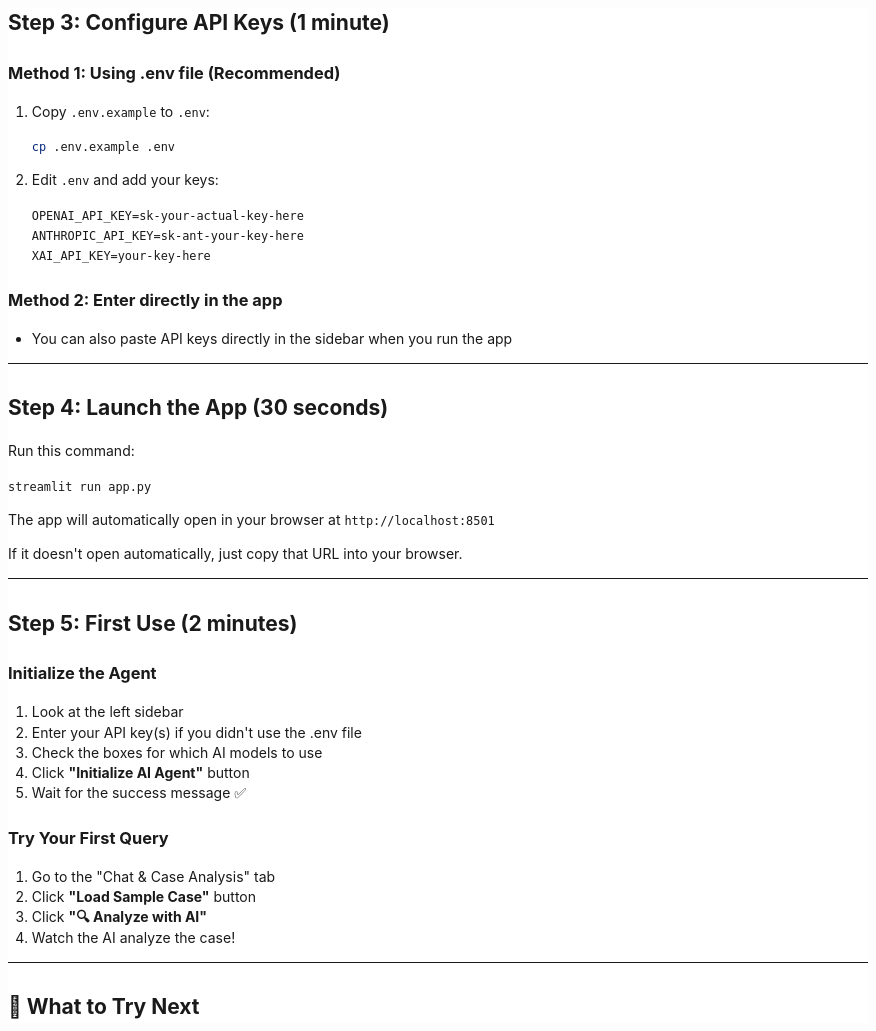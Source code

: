 
## Step 3: Configure API Keys (1 minute)

### Method 1: Using .env file (Recommended)
1. Copy `.env.example` to `.env`:
   ```bash
   cp .env.example .env
   ```

2. Edit `.env` and add your keys:
   ```
   OPENAI_API_KEY=sk-your-actual-key-here
   ANTHROPIC_API_KEY=sk-ant-your-key-here
   XAI_API_KEY=your-key-here
   ```

### Method 2: Enter directly in the app
- You can also paste API keys directly in the sidebar when you run the app

---

## Step 4: Launch the App (30 seconds)

Run this command:

```bash
streamlit run app.py
```

The app will automatically open in your browser at `http://localhost:8501`

If it doesn't open automatically, just copy that URL into your browser.

---

## Step 5: First Use (2 minutes)

### Initialize the Agent
1. Look at the left sidebar
2. Enter your API key(s) if you didn't use the .env file
3. Check the boxes for which AI models to use
4. Click **"Initialize AI Agent"** button
5. Wait for the success message ✅

### Try Your First Query
1. Go to the "Chat & Case Analysis" tab
2. Click **"Load Sample Case"** button
3. Click **"🔍 Analyze with AI"**
4. Watch the AI analyze the case!

---

## 🎯 What to Try Next
